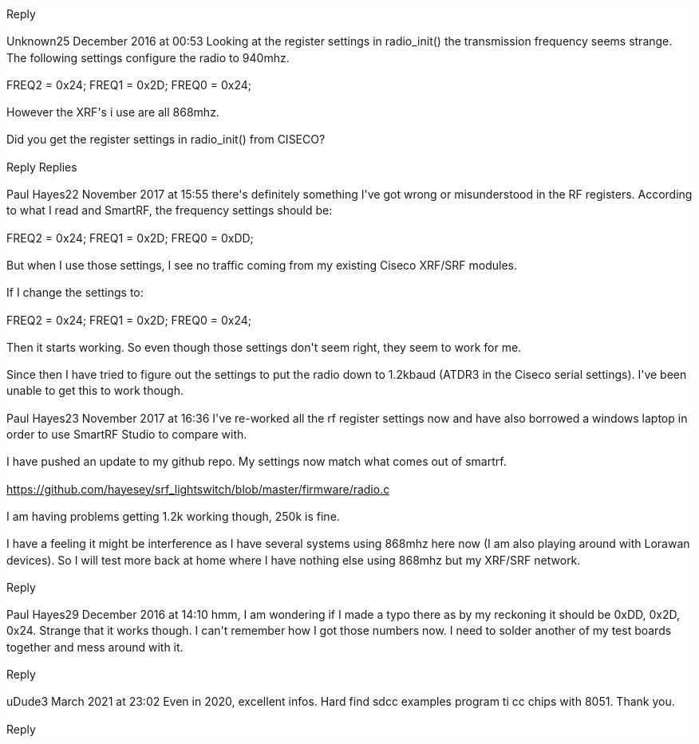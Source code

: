 Reply

Unknown25 December 2016 at 00:53
Looking at the register settings in radio_init() the transmission frequency seems strange. The following settings configure the radio to 940mhz.

FREQ2 = 0x24;
FREQ1 = 0x2D;
FREQ0 = 0x24;

However the XRF's i use are all 868mhz.

Did you get the register settings in radio_init() from CISECO?




Reply
Replies

Paul Hayes22 November 2017 at 15:55
there's definitely something I've got wrong or misunderstood in the RF registers. According to what I read and SmartRF, the frequency settings should be:

FREQ2 = 0x24;
FREQ1 = 0x2D;
FREQ0 = 0xDD;

But when I use those settings, I see no traffic coming from my existing Ciseco XRF/SRF modules.

If I change the settings to:

FREQ2 = 0x24;
FREQ1 = 0x2D;
FREQ0 = 0x24;

Then it starts working. So even though those settings don't seem right, they seem to work for me.

Since then I have tried to figure out the settings to put the radio down to 1.2kbaud (ATDR3 in the Ciseco serial settings). I've been unable to get this to work though.



Paul Hayes23 November 2017 at 16:36
I've re-worked all the rf register settings now and have also borrowed a windows laptop in order to use SmartRF Studio to compare with.

I have pushed an update to my github repo. My settings now match what comes out of smartrf.

https://github.com/hayesey/srf_lightswitch/blob/master/firmware/radio.c

I am having problems getting 1.2k working though, 250k is fine.

I have a feeling it might be interference as I have several systems using 868mhz here now (I am also playing around with Lorawan devices). So I will test more back at home where I have nothing else using 868mhz but my XRF/SRF network.

Reply

Paul Hayes29 December 2016 at 14:10
hmm, I am wondering if I made a typo there as by my reckoning it should be 0xDD, 0x2D, 0x24. Strange that it works though. I can't remember how I got those numbers now. I need to solder another of my test boards together and mess around with it.

Reply

uDude3 March 2021 at 23:02
Even in 2020, excellent infos. Hard find sdcc examples program ti cc chips with 8051. Thank you.

Reply